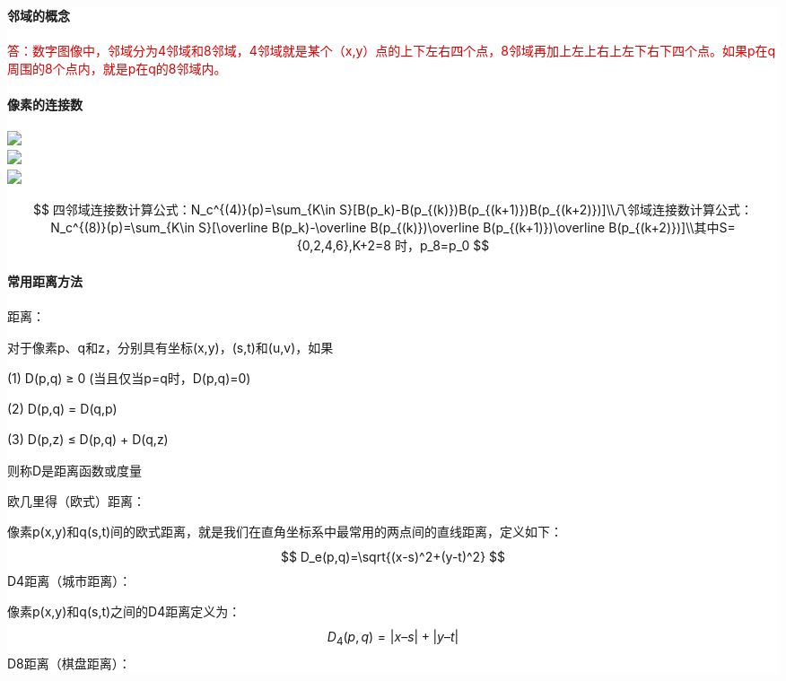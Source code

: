 #### 邻域的概念

<font color=dd0000>答：数字图像中，邻域分为4邻域和8邻域，4邻域就是某个（x,y）点的上下左右四个点，8邻域再加上左上右上左下右下四个点。如果p在q周围的8个点内，就是p在q的8邻域内。</font>

#### 像素的连接数

<div align=left>
    <img src=https://img2018.cnblogs.com/blog/1413304/201907/1413304-20190714103032199-1604627641.png>
</div>



<div align=left>
    <img src=https://img2018.cnblogs.com/blog/1413304/201907/1413304-20190714103046574-898935845.png>
</div>



<div align=left>
    <img src=https://img2018.cnblogs.com/blog/1413304/201907/1413304-20190714103118855-1328435254.png>
</div>


$$
四邻域连接数计算公式：N_c^{(4)}(p)=\sum_{K\in S}[B(p_k)-B(p_{(k)})B(p_{(k+1)})B(p_{(k+2)})]\\八邻域连接数计算公式：N_c^{(8)}(p)=\sum_{K\in S}[\overline B(p_k)-\overline B(p_{(k)})\overline B(p_{(k+1)})\overline B(p_{(k+2)})]\\其中S={0,2,4,6},K+2=8 时，p_8=p_0
$$

#### 常用距离方法



距离：

对于像素p、q和z，分别具有坐标(x,y)，(s,t)和(u,v)，如果

(1) D(p,q) ≥ 0 (当且仅当p=q时，D(p,q)=0)

(2) D(p,q) = D(q,p)

(3) D(p,z) ≤ D(p,q) + D(q,z)

则称D是距离函数或度量



欧几里得（欧式）距离：

像素p(x,y)和q(s,t)间的欧式距离，就是我们在直角坐标系中最常用的两点间的直线距离，定义如下：
$$
D_e(p,q)=\sqrt{(x-s)^2+(y-t)^2}
$$
D4距离（城市距离）：

像素p(x,y)和q(s,t)之间的D4距离定义为：
$$
D_4(p,q)= |x – s| + |y – t|
$$
D8距离（棋盘距离）：
